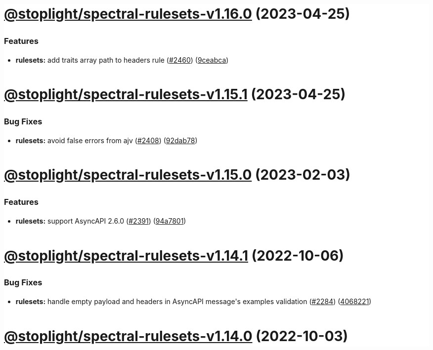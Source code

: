 # [@stoplight/spectral-rulesets-v1.16.0](https://github.com/stoplightio/spectral/compare/@stoplight/spectral-rulesets-v1.15.1...@stoplight/spectral-rulesets-v1.16.0) (2023-04-25)


### Features

* **rulesets:** add traits array path to headers rule ([#2460](https://github.com/stoplightio/spectral/issues/2460)) ([9ceabca](https://github.com/stoplightio/spectral/commit/9ceabca80969885c240349d6ebba15c09a4f8697))

# [@stoplight/spectral-rulesets-v1.15.1](https://github.com/stoplightio/spectral/compare/@stoplight/spectral-rulesets-v1.15.0...@stoplight/spectral-rulesets-v1.15.1) (2023-04-25)


### Bug Fixes

* **rulesets:** avoid false errors from ajv ([#2408](https://github.com/stoplightio/spectral/issues/2408)) ([92dab78](https://github.com/stoplightio/spectral/commit/92dab78d0c07e6919c0485cadbe5aa2391a53e8b))

# [@stoplight/spectral-rulesets-v1.15.0](https://github.com/stoplightio/spectral/compare/@stoplight/spectral-rulesets-v1.14.1...@stoplight/spectral-rulesets-v1.15.0) (2023-02-03)


### Features

* **rulesets:** support AsyncAPI 2.6.0 ([#2391](https://github.com/stoplightio/spectral/issues/2391)) ([94a7801](https://github.com/stoplightio/spectral/commit/94a7801c558948aed085cd9cd1856019681d1c9b))

# [@stoplight/spectral-rulesets-v1.14.1](https://github.com/stoplightio/spectral/compare/@stoplight/spectral-rulesets-v1.14.0...@stoplight/spectral-rulesets-v1.14.1) (2022-10-06)


### Bug Fixes

* **rulesets:** handle empty payload and headers in AsyncAPI message's examples validation ([#2284](https://github.com/stoplightio/spectral/issues/2284)) ([4068221](https://github.com/stoplightio/spectral/commit/406822182635dde897ce97fffdc15f23ad35deab))

# [@stoplight/spectral-rulesets-v1.14.0](https://github.com/stoplightio/spectral/compare/@stoplight/spectral-rulesets-v1.13.0...@stoplight/spectral-rulesets-v1.14.0) (2022-10-03)
